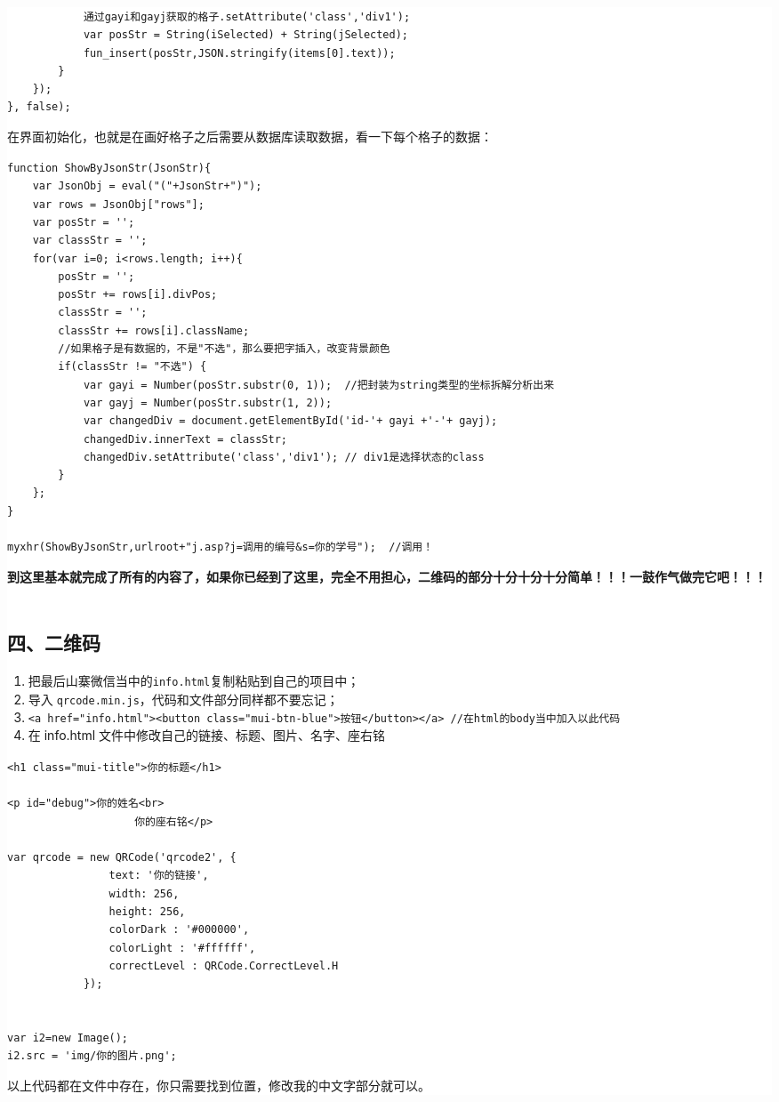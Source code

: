 ```
			通过gayi和gayj获取的格子.setAttribute('class','div1');
			var posStr = String(iSelected) + String(jSelected);
      		fun_insert(posStr,JSON.stringify(items[0].text));
		}
	});
}, false);
```

在界面初始化，也就是在画好格子之后需要从数据库读取数据，看一下每个格子的数据：

```
function ShowByJsonStr(JsonStr){
	var JsonObj = eval("("+JsonStr+")");
	var rows = JsonObj["rows"];
	var posStr = '';
	var classStr = '';
	for(var i=0; i<rows.length; i++){
		posStr = '';
		posStr += rows[i].divPos;
		classStr = '';
		classStr += rows[i].className;
		//如果格子是有数据的，不是"不选"，那么要把字插入，改变背景颜色
		if(classStr != "不选") {
			var gayi = Number(posStr.substr(0, 1));  //把封装为string类型的坐标拆解分析出来
			var gayj = Number(posStr.substr(1, 2));
			var changedDiv = document.getElementById('id-'+ gayi +'-'+ gayj);
			changedDiv.innerText = classStr;
			changedDiv.setAttribute('class','div1'); // div1是选择状态的class
		}
	};
}
      	
myxhr(ShowByJsonStr,urlroot+"j.asp?j=调用的编号&s=你的学号");  //调用！
```


**到这里基本就完成了所有的内容了，如果你已经到了这里，完全不用担心，二维码的部分十分十分十分简单！！！一鼓作气做完它吧！！！**
<br><br>
## 四、二维码
1. 把最后山寨微信当中的`info.html`复制粘贴到自己的项目中；
2. 导入 `qrcode.min.js`，代码和文件部分同样都不要忘记；
3. ```<a href="info.html"><button class="mui-btn-blue">按钮</button></a> //在html的body当中加入以此代码```
4. 在 info.html 文件中修改自己的链接、标题、图片、名字、座右铭

```
<h1 class="mui-title">你的标题</h1>

<p id="debug">你的姓名<br>
					你的座右铭</p>

var qrcode = new QRCode('qrcode2', {
  				text: '你的链接',
  				width: 256,
  				height: 256,
  				colorDark : '#000000',
  				colorLight : '#ffffff',
  				correctLevel : QRCode.CorrectLevel.H
			});
			
			
var i2=new Image();
i2.src = 'img/你的图片.png';
```
以上代码都在文件中存在，你只需要找到位置，修改我的中文字部分就可以。
